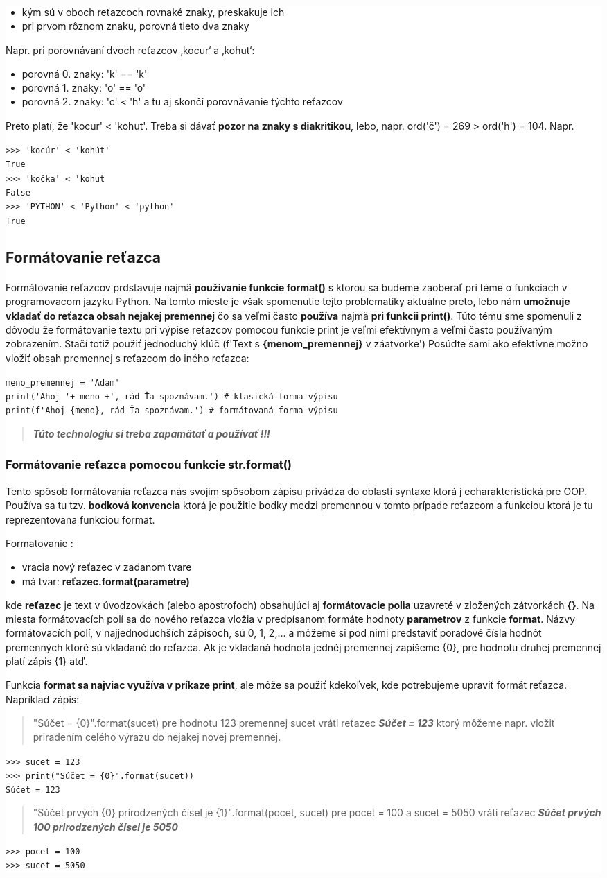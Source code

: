 * kým sú v oboch reťazcoch rovnaké znaky, preskakuje ich
* pri prvom rôznom znaku, porovná tieto dva znaky

Napr. pri porovnávaní dvoch reťazcov ‚kocur‘ a ‚kohut‘:
* porovná 0. znaky: 'k' == 'k'
* porovná 1. znaky: 'o' == 'o'
* porovná 2. znaky: 'c' <  'h' a tu aj skončí porovnávanie týchto reťazcov
  
Preto platí, že 'kocur' < 'kohut'. Treba si dávať **pozor na znaky s diakritikou**, lebo, napr. ord('č') = 269 > ord('h') = 104. Napr.
~~~
>>> 'kocúr' < 'kohút'
True
>>> 'kočka' < 'kohut
False
>>> 'PYTHON' < 'Python' < 'python'
True
~~~

## Formátovanie reťazca

Formátovanie reťazcov prdstavuje najmä **použivanie funkcie format()** s ktorou sa budeme zaoberať pri téme o funkciach v programovacom jazyku Python. Na tomto mieste je však spomenutie tejto problematiky aktuálne preto, lebo nám **umožnuje vkladať do reťazca obsah nejakej premennej** čo sa veľmi často **používa** najmä **pri funkcii print()**. Túto tému sme spomenuli z dôvodu že formátovanie textu pri výpise reťazcov pomocou funkcie print je veľmi efektívnym a veľmi často používaným zobrazením. 
Stačí totiž použiť jednoduchý klúč (f'Text s **{menom_premennej}** v záatvorke') Posúdte sami ako efektívne možno vložiť obsah premennej s reťazcom do iného reťazca:
~~~
meno_premennej = 'Adam'
print('Ahoj '+ meno +', rád Ťa spoznávam.') # klasická forma výpisu
print(f'Ahoj {meno}, rád Ťa spoznávam.') # formátovaná forma výpisu
~~~
> ***Túto technologiu si treba zapamätať a používať !!!***


### Formátovanie reťazca pomocou funkcie str.format()

Tento spôsob formátovania reťazca nás svojim spôsobom zápisu privádza do oblasti syntaxe ktorá j echarakteristická pre OOP. Používa sa tu tzv. **bodková konvencia** ktorá je použitie bodky medzi premennou v tomto prípade reťazcom a funkciou ktorá je tu reprezentovana funkciou format.

Formatovanie :
* vracia nový reťazec v zadanom tvare
* má tvar: **reťazec.format(parametre)**

kde **reťazec** je text v úvodzovkách (alebo apostrofoch) obsahujúci aj **formátovacie polia** uzavreté v zložených zátvorkách **{}**. Na miesta formátovacích polí sa do nového reťazca vložia v predpísanom formáte hodnoty **parametrov** z funkcie **format**. Názvy formátovacích polí, v najjednoduchších zápisoch, sú 0, 1, 2,... a môžeme si pod nimi predstaviť poradové čísla hodnôt premenných ktoré sú vkladané do reťazca. Ak je vkladaná hodnota jednéj premennej zapíšeme {0}, pre hodnotu druhej premennej platí zápis {1} atď.

Funkcia **format sa najviac využíva v príkaze print**, ale môže sa použiť kdekoľvek, kde potrebujeme upraviť formát reťazca. Napríklad zápis:
> "Súčet = {0}".format(sucet) pre hodnotu 123 premennej sucet vráti reťazec ***Súčet = 123*** ktorý môžeme napr. vložiť priradením celého výrazu do nejakej novej premennej.
~~~
>>> sucet = 123
>>> print("Súčet = {0}".format(sucet))
Súčet = 123
~~~
> "Súčet prvých {0} prirodzených čísel je {1}".format(pocet, sucet) pre pocet = 100 a sucet = 5050 vráti reťazec ***Súčet prvých 100 prirodzených čísel je 5050***
~~~
>>> pocet = 100
>>> sucet = 5050
~~~